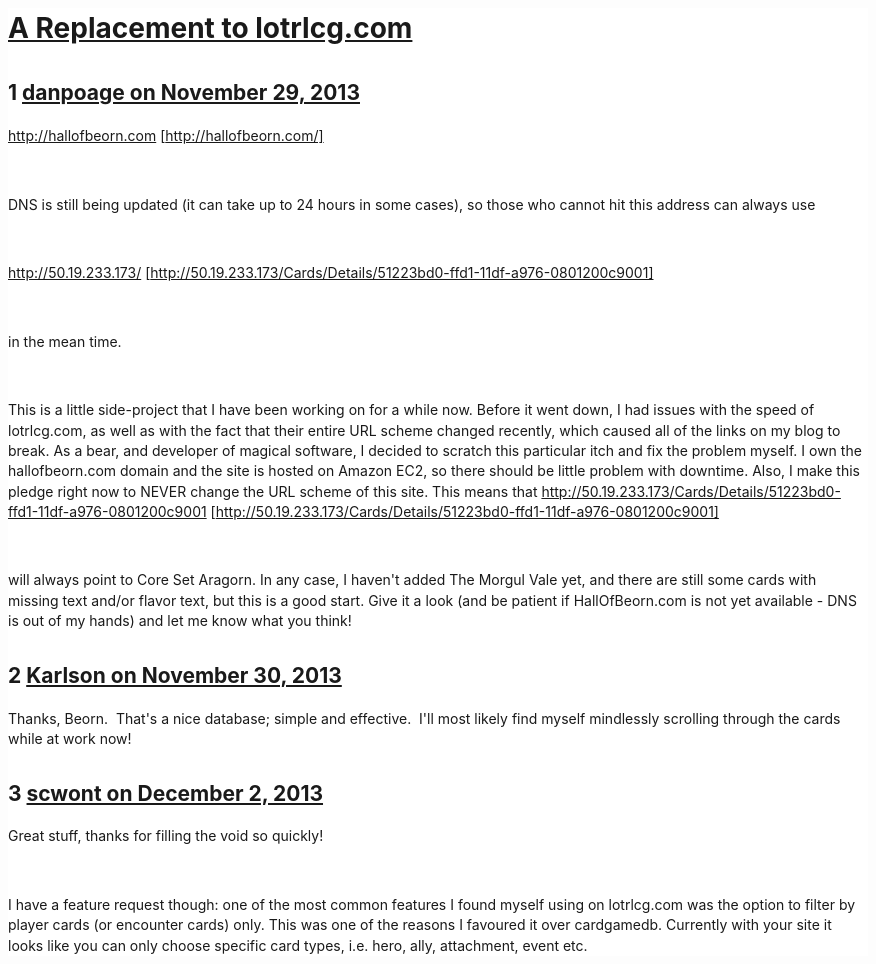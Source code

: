 # [A Replacement to lotrlcg.com](https://community.fantasyflightgames.com/topic/94330-a-replacement-to-lotrlcgcom/)

## 1 [danpoage on November 29, 2013](https://community.fantasyflightgames.com/topic/94330-a-replacement-to-lotrlcgcom/?do=findComment&comment=919572)

http://hallofbeorn.com [http://hallofbeorn.com/]

 

DNS is still being updated (it can take up to 24 hours in some cases), so those who cannot hit this address can always use

 

http://50.19.233.173/ [http://50.19.233.173/Cards/Details/51223bd0-ffd1-11df-a976-0801200c9001]

 

in the mean time.

 

This is a little side-project that I have been working on for a while now. Before it went down, I had issues with the speed of lotrlcg.com, as well as with the fact that their entire URL scheme changed recently, which caused all of the links on my blog to break. As a bear, and developer of magical software, I decided to scratch this particular itch and fix the problem myself. I own the hallofbeorn.com domain and the site is hosted on Amazon EC2, so there should be little problem with downtime. Also, I make this pledge right now to NEVER change the URL scheme of this site. This means that http://50.19.233.173/Cards/Details/51223bd0-ffd1-11df-a976-0801200c9001 [http://50.19.233.173/Cards/Details/51223bd0-ffd1-11df-a976-0801200c9001]

 

will always point to Core Set Aragorn. In any case, I haven't added The Morgul Vale yet, and there are still some cards with missing text and/or flavor text, but this is a good start. Give it a look (and be patient if HallOfBeorn.com is not yet available - DNS is out of my hands) and let me know what you think!

## 2 [Karlson on November 30, 2013](https://community.fantasyflightgames.com/topic/94330-a-replacement-to-lotrlcgcom/?do=findComment&comment=919704)

Thanks, Beorn.  That's a nice database; simple and effective.  I'll most likely find myself mindlessly scrolling through the cards while at work now!  

## 3 [scwont on December 2, 2013](https://community.fantasyflightgames.com/topic/94330-a-replacement-to-lotrlcgcom/?do=findComment&comment=920619)

Great stuff, thanks for filling the void so quickly!

 

I have a feature request though: one of the most common features I found myself using on lotrlcg.com was the option to filter by player cards (or encounter cards) only. This was one of the reasons I favoured it over cardgamedb. Currently with your site it looks like you can only choose specific card types, i.e. hero, ally, attachment, event etc.
